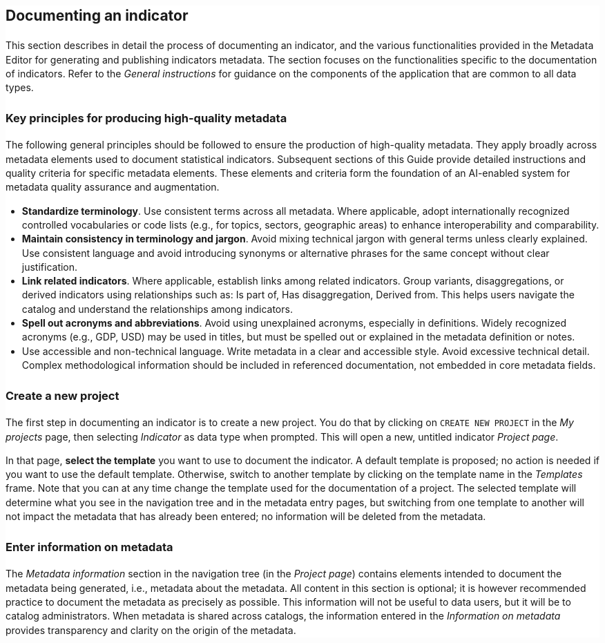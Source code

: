 
## Documenting an indicator

This section describes in detail the process of documenting an indicator, and the various functionalities provided in the Metadata Editor for generating and publishing indicators metadata. The section focuses on the functionalities specific to the documentation of indicators. Refer to the *General instructions* for guidance on the components of the application that are common to all data types.

### Key principles for producing high-quality metadata

The following general principles should be followed to ensure the production of high-quality metadata. They apply broadly across metadata elements used to document statistical indicators. Subsequent sections of this Guide provide detailed instructions and quality criteria for specific metadata elements. These elements and criteria form the foundation of an AI-enabled system for metadata quality assurance and augmentation.
- **Standardize terminology**. Use consistent terms across all metadata. Where applicable, adopt internationally recognized controlled vocabularies or code lists (e.g., for topics, sectors, geographic areas) to enhance interoperability and comparability.
- **Maintain consistency in terminology and jargon**. Avoid mixing technical jargon with general terms unless clearly explained. Use consistent language and avoid introducing synonyms or alternative phrases for the same concept without clear justification.
- **Link related indicators**. Where applicable, establish links among related indicators. Group variants, disaggregations, or derived indicators using relationships such as: Is part of, Has disaggregation, Derived from. This helps users navigate the catalog and understand the relationships among indicators.
- **Spell out acronyms and abbreviations**. Avoid using unexplained acronyms, especially in definitions. Widely recognized acronyms (e.g., GDP, USD) may be used in titles, but must be spelled out or explained in the metadata definition or notes.
- Use accessible and non-technical language. Write metadata in a clear and accessible style. Avoid excessive technical detail. Complex methodological information should be included in referenced documentation, not embedded in core metadata fields.


### Create a new project

The first step in documenting an indicator is to create a new project. You do that by clicking on `CREATE NEW PROJECT` in the *My projects* page, then selecting *Indicator* as data type when prompted. This will open a new, untitled indicator *Project page*. 

In that page, **select the template** you want to use to document the indicator. A default template is proposed; no action is needed if you want to use the default template. Otherwise, switch to another template by clicking on the template name in the *Templates* frame. Note that you can at any time change the template used for the documentation of a project. The selected template will determine what you see in the navigation tree and in the metadata entry pages, but switching from one template to another will not impact the metadata that has already been entered; no information will be deleted from the metadata.

### Enter information on metadata

The *Metadata information* section in the navigation tree (in the *Project page*) contains elements intended to document the metadata being generated, i.e., metadata about the metadata. All content in this section is optional; it is however recommended practice to document the metadata as precisely as possible. This information will not be useful to data users, but it will be to catalog administrators. When metadata is shared across catalogs, the information entered in the *Information on metadata* provides transparency and clarity on the origin of the metadata.
